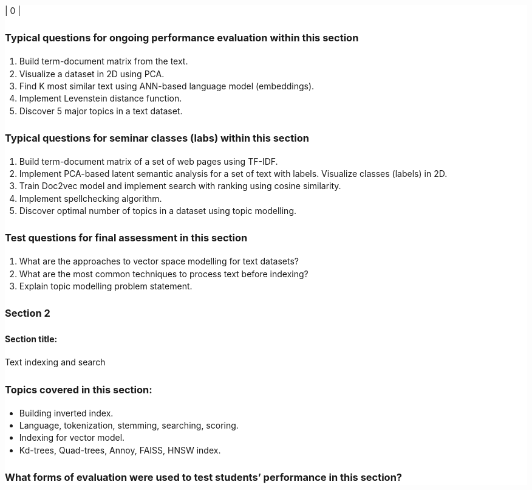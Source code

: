 | 0
 |


### Typical questions for ongoing performance evaluation within this section


1. Build term-document matrix from the text.
2. Visualize a dataset in 2D using PCA.
3. Find K most similar text using ANN-based language model (embeddings).
4. Implement Levenstein distance function.
5. Discover 5 major topics in a text dataset.


### Typical questions for seminar classes (labs) within this section


1. Build term-document matrix of a set of web pages using TF-IDF.
2. Implement PCA-based latent semantic analysis for a set of text with labels. Visualize classes (labels) in 2D.
3. Train Doc2vec model and implement search with ranking using cosine similarity.
4. Implement spellchecking algorithm.
5. Discover optimal number of topics in a dataset using topic modelling.


### Test questions for final assessment in this section


1. What are the approaches to vector space modelling for text datasets?
2. What are the most common techniques to process text before indexing?
3. Explain topic modelling problem statement.


### Section 2


#### Section title:


Text indexing and search



### Topics covered in this section:


* Building inverted index.
* Language, tokenization, stemming, searching, scoring.
* Indexing for vector model.
* Kd-trees, Quad-trees, Annoy, FAISS, HNSW index.


### What forms of evaluation were used to test students’ performance in this section?
